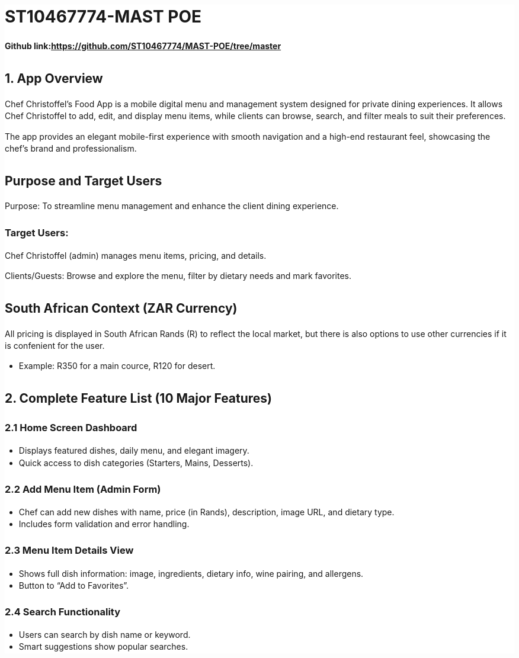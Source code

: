 # ST10467774-MAST POE 
####  Github link:https://github.com/ST10467774/MAST-POE/tree/master 

## 1. App Overview

Chef Christoffel’s Food App is a mobile digital menu and management system designed for private dining experiences. It allows Chef Christoffel to add, edit, and display menu items, while clients can browse, search, and filter meals to suit their preferences.

The app provides an elegant mobile-first experience with smooth navigation and a high-end restaurant feel, showcasing the chef’s brand and professionalism.

## Purpose and Target Users

Purpose: To streamline menu management and enhance the client dining experience.

### Target Users:

Chef Christoffel (admin)  manages menu items, pricing, and details.

Clients/Guests: Browse and explore the menu, filter by dietary needs and mark favorites.

## South African Context (ZAR Currency)

All pricing is displayed in South African Rands (R) to reflect the local market, but there is also options to use other currencies if it is confenient for the user.
* Example: R350 for a main cource, R120 for desert.

## 2. Complete Feature List (10 Major Features)

### 2.1 Home Screen Dashboard

* Displays featured dishes, daily menu, and elegant imagery.
* Quick access to dish categories (Starters, Mains, Desserts).

### 2.2 Add Menu Item (Admin Form)

* Chef can add new dishes with name, price (in Rands), description, image URL, and dietary type.
* Includes form validation and error handling.

### 2.3 Menu Item Details View

* Shows full dish information: image, ingredients, dietary info, wine pairing, and allergens.
* Button to “Add to Favorites”.

### 2.4 Search Functionality

* Users can search by dish name or keyword.
* Smart suggestions show popular searches.
